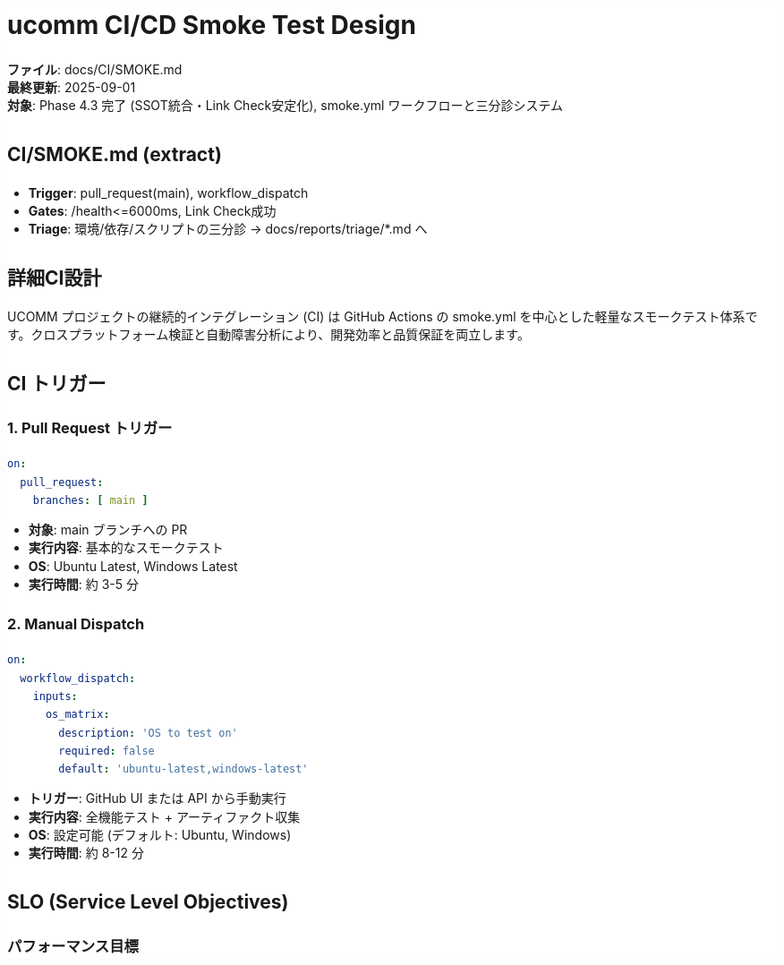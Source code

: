 # ucomm CI/CD Smoke Test Design

**ファイル**: docs/CI/SMOKE.md  
**最終更新**: 2025-09-01  
**対象**: Phase 4.3 完了 (SSOT統合・Link Check安定化), smoke.yml ワークフローと三分診システム

## CI/SMOKE.md (extract)
- **Trigger**: pull_request(main), workflow_dispatch
- **Gates**: /health<=6000ms, Link Check成功
- **Triage**: 環境/依存/スクリプトの三分診 → docs/reports/triage/*.md へ

## 詳細CI設計

UCOMM プロジェクトの継続的インテグレーション (CI) は GitHub Actions の smoke.yml を中心とした軽量なスモークテスト体系です。クロスプラットフォーム検証と自動障害分析により、開発効率と品質保証を両立します。

## CI トリガー

### 1. Pull Request トリガー
```yaml
on:
  pull_request:
    branches: [ main ]
```
- **対象**: main ブランチへの PR
- **実行内容**: 基本的なスモークテスト
- **OS**: Ubuntu Latest, Windows Latest
- **実行時間**: 約 3-5 分

### 2. Manual Dispatch
```yaml
on:
  workflow_dispatch:
    inputs:
      os_matrix:
        description: 'OS to test on'
        required: false
        default: 'ubuntu-latest,windows-latest'
```
- **トリガー**: GitHub UI または API から手動実行
- **実行内容**: 全機能テスト + アーティファクト収集
- **OS**: 設定可能 (デフォルト: Ubuntu, Windows)
- **実行時間**: 約 8-12 分

## SLO (Service Level Objectives)

### パフォーマンス目標
